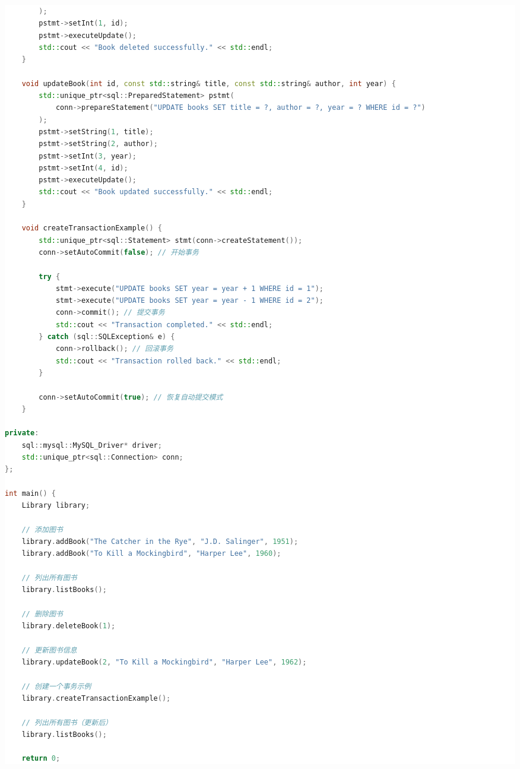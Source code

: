 ```cpp
        );
        pstmt->setInt(1, id);
        pstmt->executeUpdate();
        std::cout << "Book deleted successfully." << std::endl;
    }

    void updateBook(int id, const std::string& title, const std::string& author, int year) {
        std::unique_ptr<sql::PreparedStatement> pstmt(
            conn->prepareStatement("UPDATE books SET title = ?, author = ?, year = ? WHERE id = ?")
        );
        pstmt->setString(1, title);
        pstmt->setString(2, author);
        pstmt->setInt(3, year);
        pstmt->setInt(4, id);
        pstmt->executeUpdate();
        std::cout << "Book updated successfully." << std::endl;
    }

    void createTransactionExample() {
        std::unique_ptr<sql::Statement> stmt(conn->createStatement());
        conn->setAutoCommit(false); // 开始事务

        try {
            stmt->execute("UPDATE books SET year = year + 1 WHERE id = 1");
            stmt->execute("UPDATE books SET year = year - 1 WHERE id = 2");
            conn->commit(); // 提交事务
            std::cout << "Transaction completed." << std::endl;
        } catch (sql::SQLException& e) {
            conn->rollback(); // 回滚事务
            std::cout << "Transaction rolled back." << std::endl;
        }

        conn->setAutoCommit(true); // 恢复自动提交模式
    }

private:
    sql::mysql::MySQL_Driver* driver;
    std::unique_ptr<sql::Connection> conn;
};

int main() {
    Library library;

    // 添加图书
    library.addBook("The Catcher in the Rye", "J.D. Salinger", 1951);
    library.addBook("To Kill a Mockingbird", "Harper Lee", 1960);

    // 列出所有图书
    library.listBooks();

    // 删除图书
    library.deleteBook(1);

    // 更新图书信息
    library.updateBook(2, "To Kill a Mockingbird", "Harper Lee", 1962);

    // 创建一个事务示例
    library.createTransactionExample();

    // 列出所有图书（更新后）
    library.listBooks();

    return 0;
```